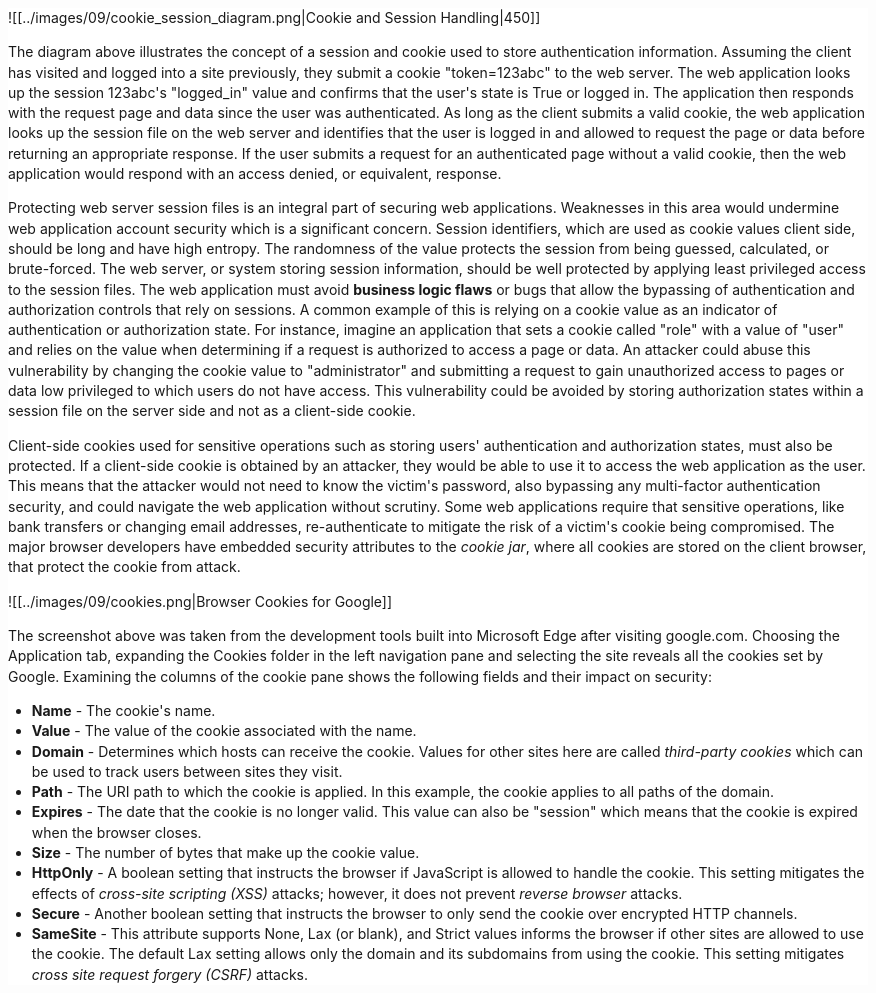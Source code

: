 ![[../images/09/cookie_session_diagram.png|Cookie and Session Handling|450]]

The diagram above illustrates the concept of a session and cookie used to store authentication information.  Assuming the client has visited and logged into a site previously, they submit a cookie "token=123abc" to the web server.  The web application looks up the session 123abc's "logged_in" value and confirms that the user's state is True or logged in.  The application then responds with the request page and data since the user was authenticated.  As long as the client submits a valid cookie, the web application looks up the session file on the web server and identifies that the user is logged in and allowed to request the page or data before returning an appropriate response.  If the user submits a request for an authenticated page without a valid cookie, then the web application would respond with an access denied, or equivalent, response.

Protecting web server session files is an integral part of securing web applications.  Weaknesses in this area would undermine web application account security which is a significant concern.  Session identifiers, which are used as cookie values client side, should be long and have high entropy.  The randomness of the value protects the session from being guessed, calculated, or brute-forced.  The web server, or system storing session information, should be well protected by applying least privileged access to the session files.  The web application must avoid **business logic flaws** or bugs that allow the bypassing of authentication and authorization controls that rely on sessions.  A common example of this is relying on a cookie value as an indicator of authentication or authorization state.  For instance, imagine an application that sets a cookie called "role" with a value of "user" and relies on the value when determining if a request is authorized to access a page or data.  An attacker could abuse this vulnerability by changing the cookie value to "administrator" and submitting a request to gain unauthorized access to pages or data low privileged to which users do not have access.  This vulnerability could be avoided by storing authorization states within a session file on the server side and not as a client-side cookie.

Client-side cookies used for sensitive operations such as storing users' authentication and authorization states, must also be protected.  If a client-side cookie is obtained by an attacker, they would be able to use it to access the web application as the user.  This means that the attacker would not need to know the victim's password, also bypassing any multi-factor authentication security, and could navigate the web application without scrutiny.  Some web applications require that sensitive operations, like bank transfers or changing email addresses, re-authenticate to mitigate the risk of a victim's cookie being compromised.  The major browser developers have embedded security attributes to the *cookie jar*, where all cookies are stored on the client browser, that protect the cookie from attack.

![[../images/09/cookies.png|Browser Cookies for Google]]

The screenshot above was taken from the development tools built into Microsoft Edge after visiting google.com.  Choosing the Application tab, expanding the Cookies folder in the left navigation pane and selecting the site reveals all the cookies set by Google.  Examining the columns of the cookie pane shows the following fields and their impact on security:

- **Name** - The cookie's name.
- **Value** - The value of the cookie associated with the name.
- **Domain** - Determines which hosts can receive the cookie.  Values for other sites here are called *third-party cookies* which can be used to track users between sites they visit.
- **Path** - The URI path to which the cookie is applied.  In this example, the cookie applies to all paths of the domain.
- **Expires** - The date that the cookie is no longer valid.  This value can also be "session" which means that the cookie is expired when the browser closes.
- **Size** - The number of bytes that make up the cookie value.
- **HttpOnly** - A boolean setting that instructs the browser if JavaScript is allowed to handle the cookie.  This setting mitigates the effects of *cross-site scripting (XSS)* attacks; however, it does not prevent *reverse browser* attacks.
- **Secure** - Another boolean setting that instructs the browser to only send the cookie over encrypted HTTP channels.
- **SameSite** - This attribute supports None, Lax (or blank), and Strict values informs the browser if other sites are allowed to use the cookie.  The default Lax setting allows only the domain and its subdomains from using the cookie.  This setting mitigates *cross site request forgery (CSRF)* attacks.


[^1]: A03 Injection; OWASP Top 10.2021; March 10th 2024; https://owasp.org/Top10/A03_2021-Injection/
[^2]: CWE - CWE-77: Improper Neutralization of Special Elements used in a Command ('Command Injection') (4.14); MITRE CWE; March 10th 2024; https://cwe.mitre.org/data/definitions/77.html
[^3]: WSTG - Stable; Testing for Command Injection; OWASP Foundation; March 10th 2024; https://owasp.org/www-project-web-security-testing-guide/stable/4-Web_Application_Security_Testing/07-Input_Validation_Testing/12-Testing_for_Command_Injection
[^4]: Google Advanced Search; Google; March 10th 2024; https://www.google.com/advanced_search
[^6]: aboul3la/Sublist3r: Fast subdomains enumeration tool for penetration testers; GitHub; March 13 2024; https://github.com/aboul3la/Sublist3r